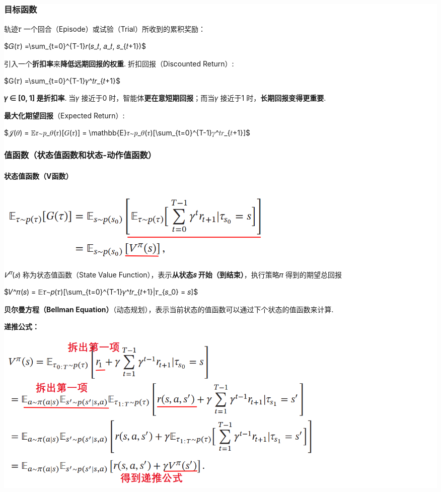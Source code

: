 ### 目标函数

轨迹𝜏 一个回合（Episode）或试验（Trial）所收到的累积奖励：

$𝐺(𝜏) =\sum_{t=0}^{T-1}𝑟(𝑠_𝑡, 𝑎_𝑡, 𝑠_{𝑡+1})$

引入一个**折扣率**来**降低远期回报的权重**. 折扣回报（Discounted Return）:

$G(𝜏) =\sum_{t=0}^{T-1}𝛾^𝑡𝑟_{𝑡+1}$

**𝛾 ∈ [0, 1] 是折扣率**. 当𝛾 接近于0 时，智能体**更在意短期回报**；而当𝛾 接近于1 时，**长期回报变得更重要**.

**最大化期望回报**（Expected Return）:

$𝒥(𝜃) = 𝔼𝜏∼𝑝_𝜃(𝜏)[𝐺(𝜏)] = \mathbb{E}𝜏∼𝑝_𝜃(𝜏)[\sum_{t=0}^{T-1}𝛾^𝑡𝑟_{𝑡+1}]$

### 值函数（状态值函数和状态-动作值函数）

#### 状态值函数（V函数）

<img src="../asset/Note-Deep-Reinforce-Learning/image-20200420115023853.png" alt="image-20200420115023853" style="zoom:67%;" />

$𝑉^𝜋(𝑠)$ 称为状态值函数（State Value Function），表示**从状态𝑠 开始（到结束）**，执行策略𝜋 得到的期望总回报

$𝑉^𝜋(𝑠) = 𝔼𝜏∼𝑝(𝜏)[\sum_{t=0}^{T-1}𝛾^𝑡𝑟_{𝑡+1}|𝜏_{𝑠_0} = 𝑠]$

**贝尔曼方程（Bellman Equation）**（动态规划），表示当前状态的值函数可以通过下个状态的值函数来计算.

**递推公式：**

<img src="../asset/Note-Deep-Reinforce-Learning/image-20200420115742034.png" alt="image-20200420115742034" style="zoom:67%;" />
